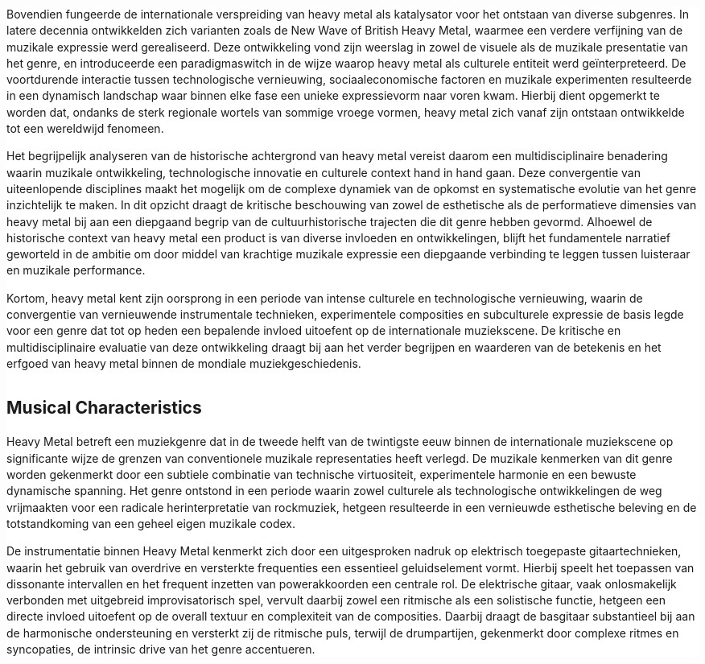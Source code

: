 Bovendien fungeerde de internationale verspreiding van heavy metal als katalysator voor het ontstaan
van diverse subgenres. In latere decennia ontwikkelden zich varianten zoals de New Wave of British
Heavy Metal, waarmee een verdere verfijning van de muzikale expressie werd gerealiseerd. Deze
ontwikkeling vond zijn weerslag in zowel de visuele als de muzikale presentatie van het genre, en
introduceerde een paradigmaswitch in de wijze waarop heavy metal als culturele entiteit werd
geïnterpreteerd. De voortdurende interactie tussen technologische vernieuwing, sociaaleconomische
factoren en muzikale experimenten resulteerde in een dynamisch landschap waar binnen elke fase een
unieke expressievorm naar voren kwam. Hierbij dient opgemerkt te worden dat, ondanks de sterk
regionale wortels van sommige vroege vormen, heavy metal zich vanaf zijn ontstaan ontwikkelde tot
een wereldwijd fenomeen.

Het begrijpelijk analyseren van de historische achtergrond van heavy metal vereist daarom een
multidisciplinaire benadering waarin muzikale ontwikkeling, technologische innovatie en culturele
context hand in hand gaan. Deze convergentie van uiteenlopende disciplines maakt het mogelijk om de
complexe dynamiek van de opkomst en systematische evolutie van het genre inzichtelijk te maken. In
dit opzicht draagt de kritische beschouwing van zowel de esthetische als de performatieve dimensies
van heavy metal bij aan een diepgaand begrip van de cultuurhistorische trajecten die dit genre
hebben gevormd. Alhoewel de historische context van heavy metal een product is van diverse invloeden
en ontwikkelingen, blijft het fundamentele narratief geworteld in de ambitie om door middel van
krachtige muzikale expressie een diepgaande verbinding te leggen tussen luisteraar en muzikale
performance.

Kortom, heavy metal kent zijn oorsprong in een periode van intense culturele en technologische
vernieuwing, waarin de convergentie van vernieuwende instrumentale technieken, experimentele
composities en subculturele expressie de basis legde voor een genre dat tot op heden een bepalende
invloed uitoefent op de internationale muziekscene. De kritische en multidisciplinaire evaluatie van
deze ontwikkeling draagt bij aan het verder begrijpen en waarderen van de betekenis en het erfgoed
van heavy metal binnen de mondiale muziekgeschiedenis.

## Musical Characteristics

Heavy Metal betreft een muziekgenre dat in de tweede helft van de twintigste eeuw binnen de
internationale muziekscene op significante wijze de grenzen van conventionele muzikale
representaties heeft verlegd. De muzikale kenmerken van dit genre worden gekenmerkt door een
subtiele combinatie van technische virtuositeit, experimentele harmonie en een bewuste dynamische
spanning. Het genre ontstond in een periode waarin zowel culturele als technologische ontwikkelingen
de weg vrijmaakten voor een radicale herinterpretatie van rockmuziek, hetgeen resulteerde in een
vernieuwde esthetische beleving en de totstandkoming van een geheel eigen muzikale codex.

De instrumentatie binnen Heavy Metal kenmerkt zich door een uitgesproken nadruk op elektrisch
toegepaste gitaartechnieken, waarin het gebruik van overdrive en versterkte frequenties een
essentieel geluidselement vormt. Hierbij speelt het toepassen van dissonante intervallen en het
frequent inzetten van powerakkoorden een centrale rol. De elektrische gitaar, vaak onlosmakelijk
verbonden met uitgebreid improvisatorisch spel, vervult daarbij zowel een ritmische als een
solistische functie, hetgeen een directe invloed uitoefent op de overall textuur en complexiteit van
de composities. Daarbij draagt de basgitaar substantieel bij aan de harmonische ondersteuning en
versterkt zij de ritmische puls, terwijl de drumpartijen, gekenmerkt door complexe ritmes en
syncopaties, de intrinsic drive van het genre accentueren.
